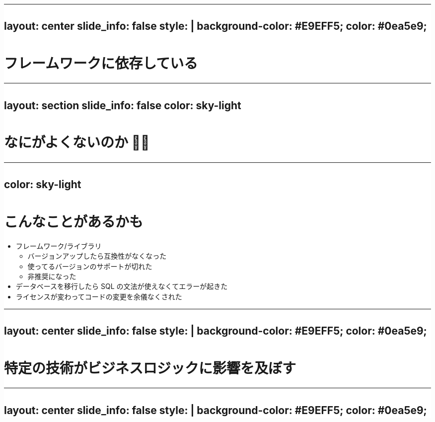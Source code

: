 

---
layout: center
slide_info: false
style: |
  background-color: #E9EFF5;
  color: #0ea5e9;
---

# フレームワークに依存している

---
layout: section
slide_info: false
color: sky-light
---

# なにがよくないのか 🤔💭



---
color: sky-light
---

# こんなことがあるかも

- フレームワーク/ライブラリ
  - バージョンアップしたら互換性がなくなった
  - 使ってるバージョンのサポートが切れた
  - 非推奨になった
- データベースを移行したら SQL の文法が使えなくてエラーが起きた
- ライセンスが変わってコードの変更を余儀なくされた



---
layout: center
slide_info: false
style: |
  background-color: #E9EFF5;
  color: #0ea5e9;
---

# 特定の技術がビジネスロジックに影響を及ぼす



---
layout: center
slide_info: false
style: |
  background-color: #E9EFF5;
  color: #0ea5e9;
---
